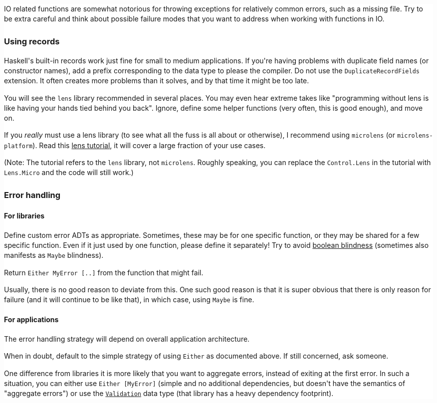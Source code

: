 IO related functions are somewhat notorious for throwing exceptions for
relatively common errors, such as a missing file. Try to be extra careful and
think about possible failure modes that you want to address when working with
functions in IO.

### Using records

Haskell's built-in records work just fine for small to medium applications.
If you're having problems with duplicate field names (or constructor names),
add a prefix corresponding to the data type to please the compiler.
Do not use the `DuplicateRecordFields` extension.
It often creates more problems than it solves, and by that time it might be too late.

You will see the `lens` library recommended in several places. You may even hear
extreme takes like "programming without lens is like having your hands tied behind
you back". Ignore, define some helper functions (very often, this is good enough),
and move on.

If you *really* must use a lens library (to see what all the fuss is all about or
otherwise), I recommend using `microlens` (or `microlens-platform`). Read
this [lens tutorial](https://hackage.haskell.org/package/lens-tutorial-1.0.3/docs/Control-Lens-Tutorial.html),
it will cover a large fraction of your use cases.

(Note: The tutorial refers to the `lens` library, not `microlens`.
Roughly speaking, you can replace the `Control.Lens` in the tutorial with
`Lens.Micro` and the code will still work.)

### Error handling

#### For libraries

Define custom error ADTs as appropriate. Sometimes, these may be for one
specific function, or they may be shared for a few specific function.
Even if it just used by one function, please define it separately!
Try to avoid [boolean blindness](https://www.cs.cmu.edu/~15150/previous-semesters/2012-spring/resources/lectures/09.pdf)
(sometimes also manifests as `Maybe` blindness).

Return `Either MyError [..]` from the function that might fail.

Usually, there is no good reason to deviate from this. One such good
reason is that it is super obvious that there is only reason for failure
(and it will continue to be like that), in which case, using `Maybe` is fine.

#### For applications

The error handling strategy will depend on overall application architecture.

When in doubt, default to the simple strategy of using `Either` as documented
above. If still concerned, ask someone.

One difference from libraries it is more likely that you want to aggregate errors,
instead of exiting at the first error. In such a situation, you can either use
`Either [MyError]` (simple and no additional dependencies, but doesn't have
the semantics of "aggregate errors")
or use the [`Validation`](https://www.stackage.org/haddock/lts-13.25/validation-1/Data-Validation.html#t:Validation)
data type (that library has a heavy dependency footprint).
